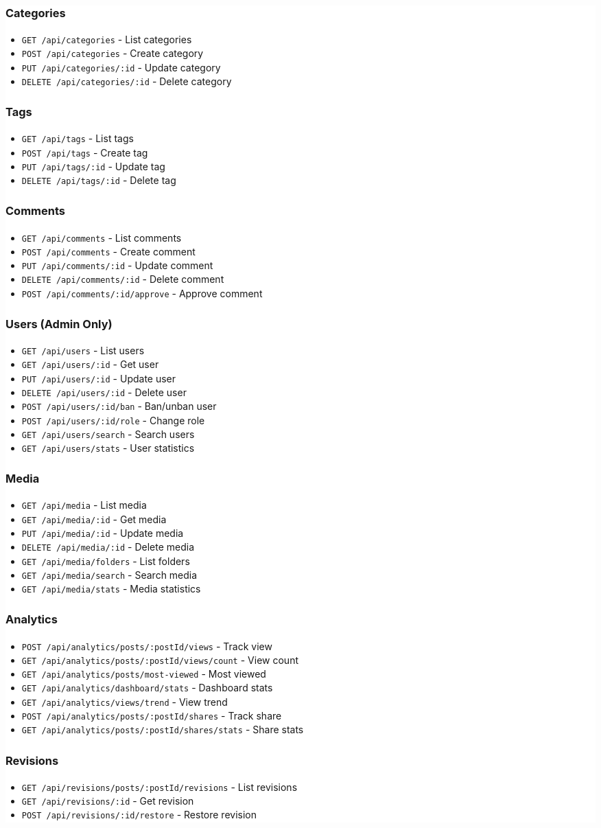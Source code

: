 ### Categories
- `GET /api/categories` - List categories
- `POST /api/categories` - Create category
- `PUT /api/categories/:id` - Update category
- `DELETE /api/categories/:id` - Delete category

### Tags
- `GET /api/tags` - List tags
- `POST /api/tags` - Create tag
- `PUT /api/tags/:id` - Update tag
- `DELETE /api/tags/:id` - Delete tag

### Comments
- `GET /api/comments` - List comments
- `POST /api/comments` - Create comment
- `PUT /api/comments/:id` - Update comment
- `DELETE /api/comments/:id` - Delete comment
- `POST /api/comments/:id/approve` - Approve comment

### Users (Admin Only)
- `GET /api/users` - List users
- `GET /api/users/:id` - Get user
- `PUT /api/users/:id` - Update user
- `DELETE /api/users/:id` - Delete user
- `POST /api/users/:id/ban` - Ban/unban user
- `POST /api/users/:id/role` - Change role
- `GET /api/users/search` - Search users
- `GET /api/users/stats` - User statistics

### Media
- `GET /api/media` - List media
- `GET /api/media/:id` - Get media
- `PUT /api/media/:id` - Update media
- `DELETE /api/media/:id` - Delete media
- `GET /api/media/folders` - List folders
- `GET /api/media/search` - Search media
- `GET /api/media/stats` - Media statistics

### Analytics
- `POST /api/analytics/posts/:postId/views` - Track view
- `GET /api/analytics/posts/:postId/views/count` - View count
- `GET /api/analytics/posts/most-viewed` - Most viewed
- `GET /api/analytics/dashboard/stats` - Dashboard stats
- `GET /api/analytics/views/trend` - View trend
- `POST /api/analytics/posts/:postId/shares` - Track share
- `GET /api/analytics/posts/:postId/shares/stats` - Share stats

### Revisions
- `GET /api/revisions/posts/:postId/revisions` - List revisions
- `GET /api/revisions/:id` - Get revision
- `POST /api/revisions/:id/restore` - Restore revision
